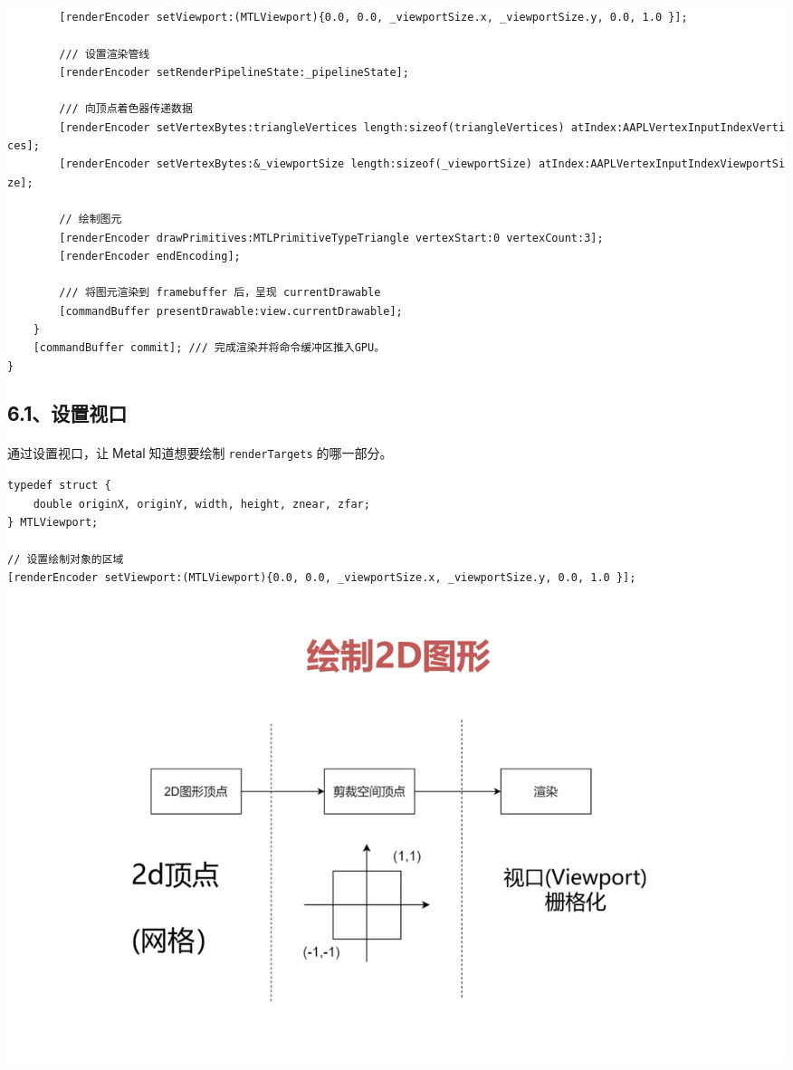 ```
        [renderEncoder setViewport:(MTLViewport){0.0, 0.0, _viewportSize.x, _viewportSize.y, 0.0, 1.0 }];
        
        /// 设置渲染管线
        [renderEncoder setRenderPipelineState:_pipelineState]; 
        
        /// 向顶点着色器传递数据
        [renderEncoder setVertexBytes:triangleVertices length:sizeof(triangleVertices) atIndex:AAPLVertexInputIndexVertices];
        [renderEncoder setVertexBytes:&_viewportSize length:sizeof(_viewportSize) atIndex:AAPLVertexInputIndexViewportSize];

        // 绘制图元
        [renderEncoder drawPrimitives:MTLPrimitiveTypeTriangle vertexStart:0 vertexCount:3];
        [renderEncoder endEncoding];

        /// 将图元渲染到 framebuffer 后，呈现 currentDrawable
        [commandBuffer presentDrawable:view.currentDrawable];
    }
    [commandBuffer commit]; /// 完成渲染并将命令缓冲区推入GPU。
}

```

## 6.1、设置视口

通过设置视口，让 Metal 知道想要绘制 `renderTargets` 的哪一部分。

```
typedef struct {
    double originX, originY, width, height, znear, zfar;
} MTLViewport;

// 设置绘制对象的区域
[renderEncoder setViewport:(MTLViewport){0.0, 0.0, _viewportSize.x, _viewportSize.y, 0.0, 1.0 }];
```

![Metal视口下绘制2D图形](assets/Metal_视口作用.PNG)
